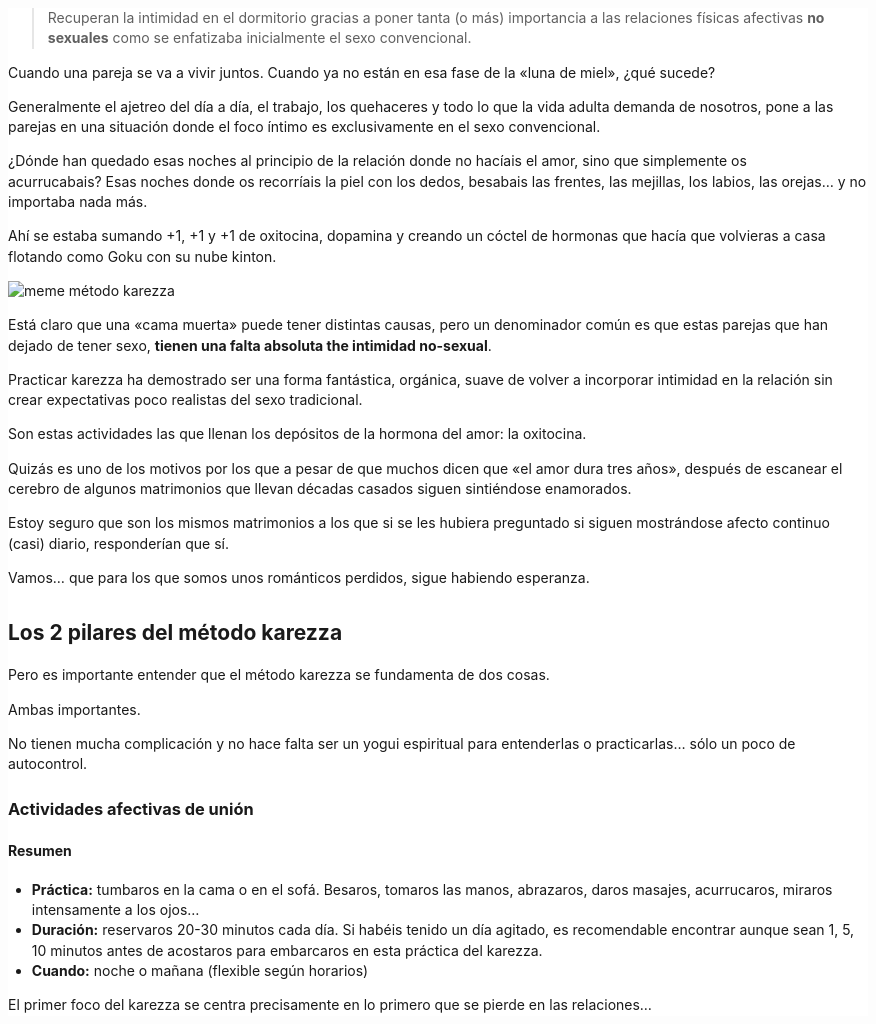 > Recuperan la intimidad en el dormitorio gracias a poner tanta (o más) importancia a las relaciones físicas afectivas **no sexuales** como se enfatizaba inicialmente el sexo convencional.

Cuando una pareja se va a vivir juntos. Cuando ya no están en esa fase de la «luna de miel», ¿qué sucede?

Generalmente el ajetreo del día a día, el trabajo, los quehaceres y todo lo que la vida adulta demanda de nosotros, pone a las parejas en una situación donde el foco íntimo es exclusivamente en el sexo convencional.

¿Dónde han quedado esas noches al principio de la relación donde no hacíais el amor, sino que simplemente os acurrucabais? Esas noches donde os recorríais la piel con los dedos, besabais las frentes, las mejillas, los labios, las orejas… y no importaba nada más.

Ahí se estaba sumando +1, +1 y +1 de oxitocina, dopamina y creando un cóctel de hormonas que hacía que volvieras a casa flotando como Goku con su nube kinton.

![meme método karezza](https://pau.ninja/wp-content/uploads/2023/08/meme-metodo-karezza.jpeg)

Está claro que una «cama muerta» puede tener distintas causas, pero un denominador común es que estas parejas que han dejado de tener sexo, **tienen una falta absoluta the intimidad no-sexual**.

Practicar karezza ha demostrado ser una forma fantástica, orgánica, suave de volver a incorporar intimidad en la relación sin crear expectativas poco realistas del sexo tradicional.

Son estas actividades las que llenan los depósitos de la hormona del amor: la oxitocina.

Quizás es uno de los motivos por los que a pesar de que muchos dicen que «el amor dura tres años», después de escanear el cerebro de algunos matrimonios que llevan décadas casados siguen sintiéndose enamorados.

Estoy seguro que son los mismos matrimonios a los que si se les hubiera preguntado si siguen mostrándose afecto continuo (casi) diario, responderían que sí.

Vamos… que para los que somos unos románticos perdidos, sigue habiendo esperanza.

## Los 2 pilares del método karezza

Pero es importante entender que el método karezza se fundamenta de dos cosas.

Ambas importantes.

No tienen mucha complicación y no hace falta ser un yogui espiritual para entenderlas o practicarlas… sólo un poco de autocontrol.

### Actividades afectivas de unión

#### Resumen

- **Práctica:** tumbaros en la cama o en el sofá. Besaros, tomaros las manos, abrazaros, daros masajes, acurrucaros, miraros intensamente a los ojos…
- **Duración:** reservaros 20-30 minutos cada día. Si habéis tenido un día agitado, es recomendable encontrar aunque sean 1, 5, 10 minutos antes de acostaros para embarcaros en esta práctica del karezza.
- **Cuando:** noche o mañana (flexible según horarios)

El primer foco del karezza se centra precisamente en lo primero que se pierde en las relaciones…
